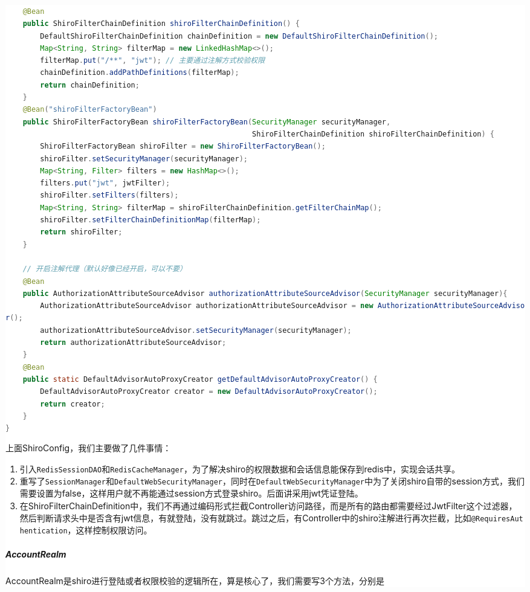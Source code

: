 ```java
    @Bean
    public ShiroFilterChainDefinition shiroFilterChainDefinition() {
        DefaultShiroFilterChainDefinition chainDefinition = new DefaultShiroFilterChainDefinition();
        Map<String, String> filterMap = new LinkedHashMap<>();
        filterMap.put("/**", "jwt"); // 主要通过注解方式校验权限
        chainDefinition.addPathDefinitions(filterMap);
        return chainDefinition;
    }
    @Bean("shiroFilterFactoryBean")
    public ShiroFilterFactoryBean shiroFilterFactoryBean(SecurityManager securityManager,
                                                         ShiroFilterChainDefinition shiroFilterChainDefinition) {
        ShiroFilterFactoryBean shiroFilter = new ShiroFilterFactoryBean();
        shiroFilter.setSecurityManager(securityManager);
        Map<String, Filter> filters = new HashMap<>();
        filters.put("jwt", jwtFilter);
        shiroFilter.setFilters(filters);
        Map<String, String> filterMap = shiroFilterChainDefinition.getFilterChainMap();
        shiroFilter.setFilterChainDefinitionMap(filterMap);
        return shiroFilter;
    }

    // 开启注解代理（默认好像已经开启，可以不要）
    @Bean
    public AuthorizationAttributeSourceAdvisor authorizationAttributeSourceAdvisor(SecurityManager securityManager){
        AuthorizationAttributeSourceAdvisor authorizationAttributeSourceAdvisor = new AuthorizationAttributeSourceAdvisor();
        authorizationAttributeSourceAdvisor.setSecurityManager(securityManager);
        return authorizationAttributeSourceAdvisor;
    }
    @Bean
    public static DefaultAdvisorAutoProxyCreator getDefaultAdvisorAutoProxyCreator() {
        DefaultAdvisorAutoProxyCreator creator = new DefaultAdvisorAutoProxyCreator();
        return creator;
    }
}
```

上面ShiroConfig，我们主要做了几件事情：

1. 引入`RedisSessionDAO`和`RedisCacheManager`，为了解决shiro的权限数据和会话信息能保存到redis中，实现会话共享。
2. 重写了`SessionManager`和`DefaultWebSecurityManager`，同时在`DefaultWebSecurityManager`中为了关闭shiro自带的session方式，我们需要设置为false，这样用户就不再能通过session方式登录shiro。后面讲采用jwt凭证登陆。
3. 在ShiroFilterChainDefinition中，我们不再通过编码形式拦截Controller访问路径，而是所有的路由都需要经过JwtFilter这个过滤器，然后判断请求头中是否含有jwt信息，有就登陆，没有就跳过。跳过之后，有Controller中的shiro注解进行再次拦截，比如`@RequiresAuthentication`，这样控制权限访问。

##### AccountRealm

AccountRealm是shiro进行登陆或者权限校验的逻辑所在，算是核心了，我们需要写3个方法，分别是
